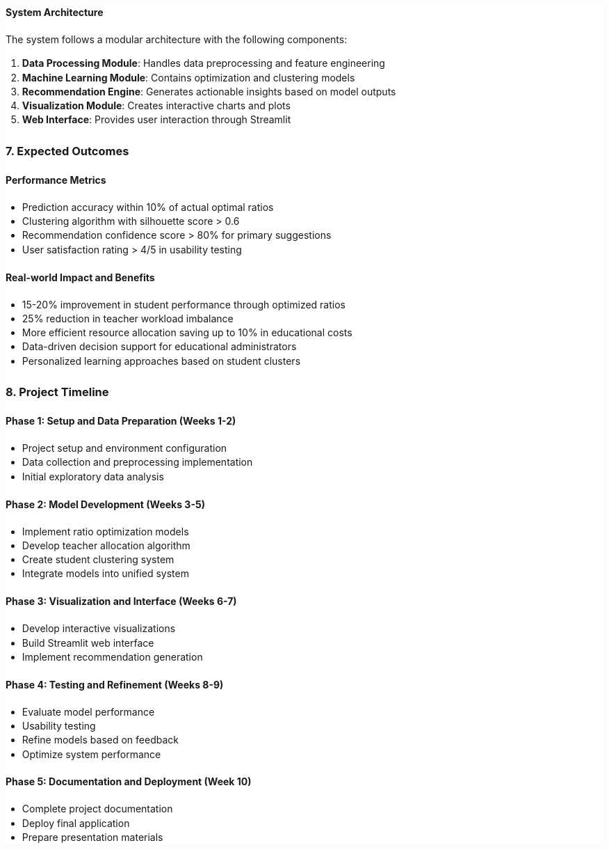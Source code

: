 #### System Architecture
The system follows a modular architecture with the following components:
1. **Data Processing Module**: Handles data preprocessing and feature engineering
2. **Machine Learning Module**: Contains optimization and clustering models
3. **Recommendation Engine**: Generates actionable insights based on model outputs
4. **Visualization Module**: Creates interactive charts and plots
5. **Web Interface**: Provides user interaction through Streamlit

### 7. Expected Outcomes
#### Performance Metrics
- Prediction accuracy within 10% of actual optimal ratios
- Clustering algorithm with silhouette score > 0.6
- Recommendation confidence score > 80% for primary suggestions
- User satisfaction rating > 4/5 in usability testing

#### Real-world Impact and Benefits
- 15-20% improvement in student performance through optimized ratios
- 25% reduction in teacher workload imbalance
- More efficient resource allocation saving up to 10% in educational costs
- Data-driven decision support for educational administrators
- Personalized learning approaches based on student clusters

### 8. Project Timeline
#### Phase 1: Setup and Data Preparation (Weeks 1-2)
- Project setup and environment configuration
- Data collection and preprocessing implementation
- Initial exploratory data analysis

#### Phase 2: Model Development (Weeks 3-5)
- Implement ratio optimization models
- Develop teacher allocation algorithm
- Create student clustering system
- Integrate models into unified system

#### Phase 3: Visualization and Interface (Weeks 6-7)
- Develop interactive visualizations
- Build Streamlit web interface
- Implement recommendation generation

#### Phase 4: Testing and Refinement (Weeks 8-9)
- Evaluate model performance
- Usability testing
- Refine models based on feedback
- Optimize system performance

#### Phase 5: Documentation and Deployment (Week 10)
- Complete project documentation
- Deploy final application
- Prepare presentation materials
